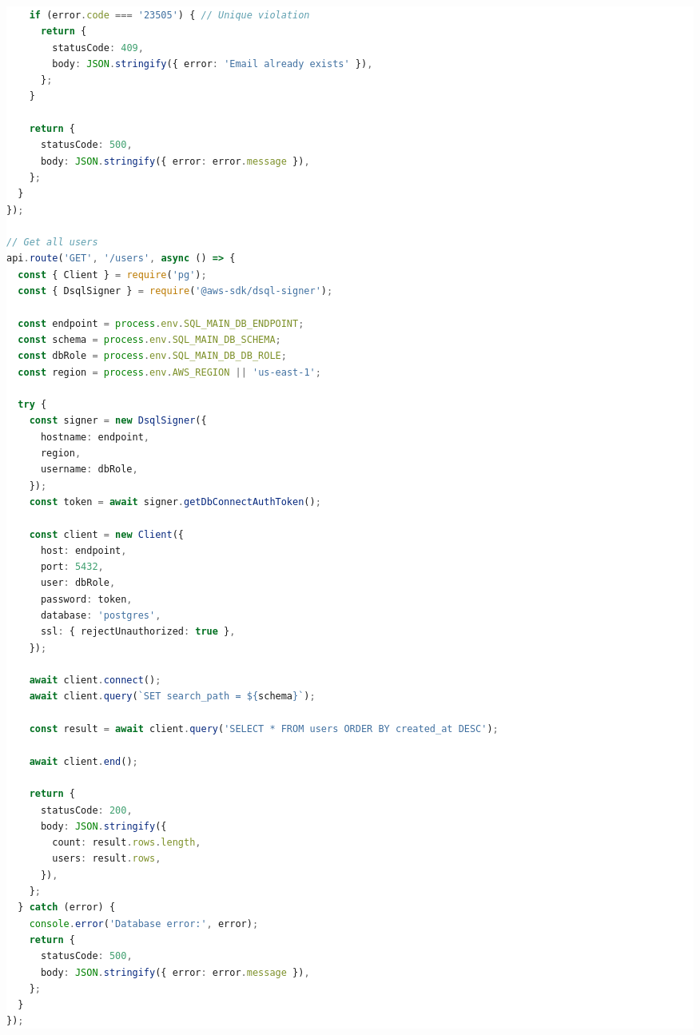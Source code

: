 ```typescript
    if (error.code === '23505') { // Unique violation
      return {
        statusCode: 409,
        body: JSON.stringify({ error: 'Email already exists' }),
      };
    }
    
    return {
      statusCode: 500,
      body: JSON.stringify({ error: error.message }),
    };
  }
});

// Get all users
api.route('GET', '/users', async () => {
  const { Client } = require('pg');
  const { DsqlSigner } = require('@aws-sdk/dsql-signer');
  
  const endpoint = process.env.SQL_MAIN_DB_ENDPOINT;
  const schema = process.env.SQL_MAIN_DB_SCHEMA;
  const dbRole = process.env.SQL_MAIN_DB_DB_ROLE;
  const region = process.env.AWS_REGION || 'us-east-1';
  
  try {
    const signer = new DsqlSigner({
      hostname: endpoint,
      region,
      username: dbRole,
    });
    const token = await signer.getDbConnectAuthToken();
    
    const client = new Client({
      host: endpoint,
      port: 5432,
      user: dbRole,
      password: token,
      database: 'postgres',
      ssl: { rejectUnauthorized: true },
    });
    
    await client.connect();
    await client.query(`SET search_path = ${schema}`);
    
    const result = await client.query('SELECT * FROM users ORDER BY created_at DESC');
    
    await client.end();
    
    return {
      statusCode: 200,
      body: JSON.stringify({
        count: result.rows.length,
        users: result.rows,
      }),
    };
  } catch (error) {
    console.error('Database error:', error);
    return {
      statusCode: 500,
      body: JSON.stringify({ error: error.message }),
    };
  }
});
```